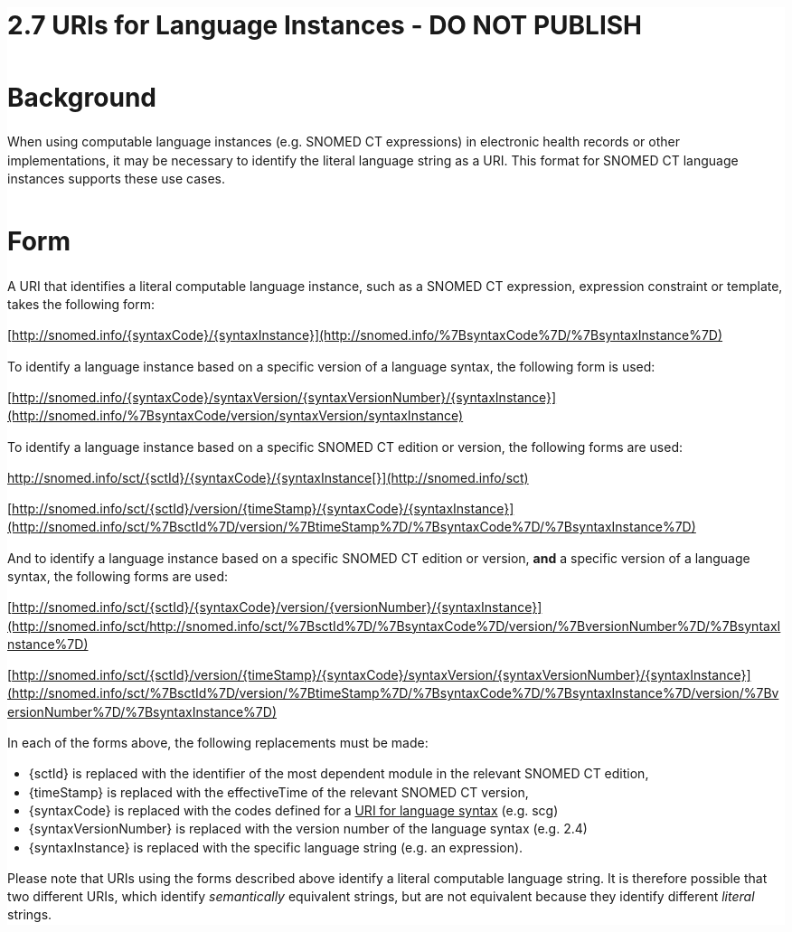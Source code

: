# 2.7 URIs for Language Instances - DO NOT PUBLISH

# Background

When using computable language instances (e.g. SNOMED CT expressions) in electronic health records or other implementations, it may be necessary to identify the literal language string as a URI. This format for SNOMED CT language instances supports these use cases.

# Form

A URI that identifies a literal computable language instance, such as a SNOMED CT expression, expression constraint or template, takes the following form:

[http://snomed.info/{syntaxCode}/{syntaxInstance}](http://snomed.info/%7BsyntaxCode%7D/%7BsyntaxInstance%7D)

To identify a language instance based on a specific version of a language syntax, the following form is used:

[http://snomed.info/{syntaxCode}/syntaxVersion/{syntaxVersionNumber}/{syntaxInstance}](http://snomed.info/%7BsyntaxCode/version/syntaxVersion/syntaxInstance)

To identify a language instance based on a specific SNOMED CT edition or version, the following forms are used:

http://snomed.info/sct/{sctId}/{syntaxCode}/{syntaxInstance[}](http://snomed.info/sct)

[http://snomed.info/sct/{sctId}/version/{timeStamp}/{syntaxCode}/{syntaxInstance}](http://snomed.info/sct/%7BsctId%7D/version/%7BtimeStamp%7D/%7BsyntaxCode%7D/%7BsyntaxInstance%7D)

And to identify a language instance based on a specific SNOMED CT edition or version, **and** a specific version of a language syntax, the following forms are used:

[http://snomed.info/sct/{sctId}/{syntaxCode}/version/{versionNumber}/{syntaxInstance}](http://snomed.info/sct/http://snomed.info/sct/%7BsctId%7D/%7BsyntaxCode%7D/version/%7BversionNumber%7D/%7BsyntaxInstance%7D)

[http://snomed.info/sct/{sctId}/version/{timeStamp}/{syntaxCode}/syntaxVersion/{syntaxVersionNumber}/{syntaxInstance}](http://snomed.info/sct/%7BsctId%7D/version/%7BtimeStamp%7D/%7BsyntaxCode%7D/%7BsyntaxInstance%7D/version/%7BversionNumber%7D/%7BsyntaxInstance%7D)

In each of the forms above, the following replacements must be made:

  * {sctId} is replaced with the identifier of the most dependent module in the relevant SNOMED CT edition,
  * {timeStamp} is replaced with the effectiveTime of the relevant SNOMED CT version,
  * {syntaxCode} is replaced with the codes defined for a [URI for language syntax](2.6-URIs-for-Language-Syntaxes---DO-NOT-PUBLISH_134520518.html) (e.g. scg)
  * {syntaxVersionNumber} is replaced with the version number of the language syntax (e.g. 2.4)
  * {syntaxInstance} is replaced with the specific language string (e.g. an expression).

Please note that URIs using the forms described above identify a literal computable language string. It is therefore possible that two different URIs, which identify _semantically_ equivalent strings, but are not equivalent because they identify different _literal_ strings.
